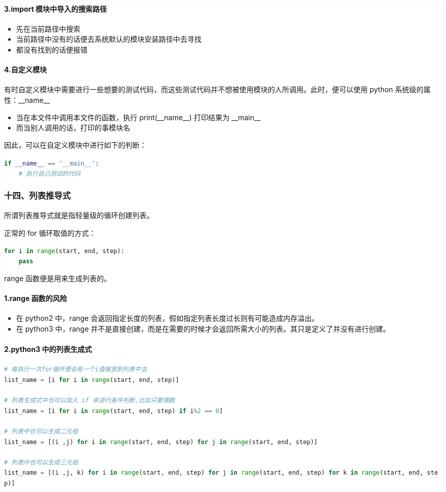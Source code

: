 #### 3.import 模块中导入的搜索路径

- 先在当前路径中搜索
- 当前路径中没有的话便去系统默认的模块安装路径中去寻找
- 都没有找到的话便报错

#### 4.自定义模块

有时自定义模块中需要进行一些想要的测试代码，而这些测试代码并不想被使用模块的人所调用。此时，便可以使用 python 系统级的属性：\_\_name__

- 当在本文件中调用本文件的函数，执行 print(\_\_name__) 打印结果为 \_\_main__
- 而当别人调用的话，打印的事模块名

因此，可以在自定义模块中进行如下的判断：

```python
if __name__ == '__main__':
    # 执行自己测试的代码
```

### 十四、列表推导式

所谓列表推导式就是指轻量级的循环创建列表。

正常的 for 循环取值的方式：

```python
for i in range(start, end, step):
    pass
```

range 函数便是用来生成列表的。

#### 1.range 函数的风险

- 在 python2 中，range 会返回指定长度的列表，假如指定列表长度过长则有可能造成内存溢出。
- 在 python3 中，range 并不是直接创建，而是在需要的时候才会返回所需大小的列表。其只是定义了并没有进行创建。

#### 2.python3 中的列表生成式

```python
# 每执行一次for循环便会有一个i值被放到列表中去
list_name = [i for i in range(start, end, step)]

# 列表生成式中也可以加入 if 来进行条件判断,比如只要偶数
list_name = [i for i in range(start, end, step) if i%2 == 0]

# 列表中也可以生成二元祖
list_name = [(i ,j) for i in range(start, end, step) for j in range(start, end, step)]

# 列表中也可以生成三元祖
list_name = [(i ,j, k) for i in range(start, end, step) for j in range(start, end, step) for k in range(start, end, step)]
```